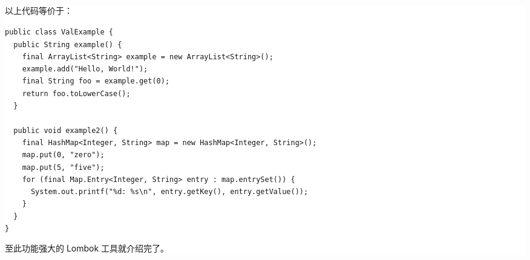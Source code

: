 以上代码等价于：

```text
public class ValExample {
  public String example() {
    final ArrayList<String> example = new ArrayList<String>();
    example.add("Hello, World!");
    final String foo = example.get(0);
    return foo.toLowerCase();
  }

  public void example2() {
    final HashMap<Integer, String> map = new HashMap<Integer, String>();
    map.put(0, "zero");
    map.put(5, "five");
    for (final Map.Entry<Integer, String> entry : map.entrySet()) {
      System.out.printf("%d: %s\n", entry.getKey(), entry.getValue());
    }
  }
}
```

至此功能强大的 Lombok 工具就介绍完了。

